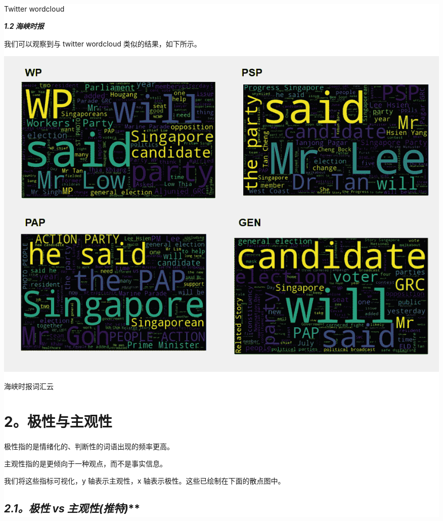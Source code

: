 Twitter wordcloud

***1.2 海峡时报***

我们可以观察到与 twitter wordcloud 类似的结果，如下所示。

![](img/d36dd49fe4391a7a456cf240859a1977.png)

海峡时报词汇云

# **2。极性与主观性**

极性指的是情绪化的、判断性的词语出现的频率更高。

主观性指的是更倾向于一种观点，而不是事实信息。

我们将这些指标可视化，y 轴表示主观性，x 轴表示极性。这些已绘制在下面的散点图中。

## **2.1*。极性 vs 主观性(推特)***
